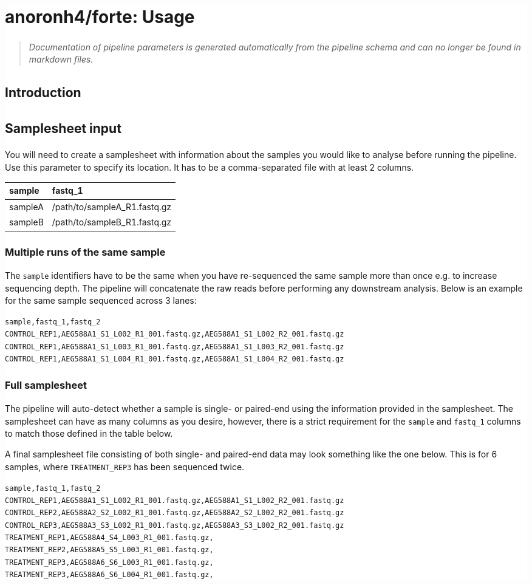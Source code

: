 # anoronh4/forte: Usage

> _Documentation of pipeline parameters is generated automatically from the pipeline schema and can no longer be found in markdown files._

## Introduction



## Samplesheet input

You will need to create a samplesheet with information about the samples you would like to analyse before running the pipeline. Use this parameter to specify its location. It has to be a comma-separated file with at least 2 columns.

| sample  | fastq_1                      |
| :------ | :--------------------------- |
| sampleA | /path/to/sampleA_R1.fastq.gz |
| sampleB | /path/to/sampleB_R1.fastq.gz |

### Multiple runs of the same sample

The `sample` identifiers have to be the same when you have re-sequenced the same sample more than once e.g. to increase sequencing depth. The pipeline will concatenate the raw reads before performing any downstream analysis. Below is an example for the same sample sequenced across 3 lanes:

```console
sample,fastq_1,fastq_2
CONTROL_REP1,AEG588A1_S1_L002_R1_001.fastq.gz,AEG588A1_S1_L002_R2_001.fastq.gz
CONTROL_REP1,AEG588A1_S1_L003_R1_001.fastq.gz,AEG588A1_S1_L003_R2_001.fastq.gz
CONTROL_REP1,AEG588A1_S1_L004_R1_001.fastq.gz,AEG588A1_S1_L004_R2_001.fastq.gz
```

### Full samplesheet

The pipeline will auto-detect whether a sample is single- or paired-end using the information provided in the samplesheet. The samplesheet can have as many columns as you desire, however, there is a strict requirement for the `sample` and `fastq_1` columns to match those defined in the table below.

A final samplesheet file consisting of both single- and paired-end data may look something like the one below. This is for 6 samples, where `TREATMENT_REP3` has been sequenced twice.

```console
sample,fastq_1,fastq_2
CONTROL_REP1,AEG588A1_S1_L002_R1_001.fastq.gz,AEG588A1_S1_L002_R2_001.fastq.gz
CONTROL_REP2,AEG588A2_S2_L002_R1_001.fastq.gz,AEG588A2_S2_L002_R2_001.fastq.gz
CONTROL_REP3,AEG588A3_S3_L002_R1_001.fastq.gz,AEG588A3_S3_L002_R2_001.fastq.gz
TREATMENT_REP1,AEG588A4_S4_L003_R1_001.fastq.gz,
TREATMENT_REP2,AEG588A5_S5_L003_R1_001.fastq.gz,
TREATMENT_REP3,AEG588A6_S6_L003_R1_001.fastq.gz,
TREATMENT_REP3,AEG588A6_S6_L004_R1_001.fastq.gz,
```
